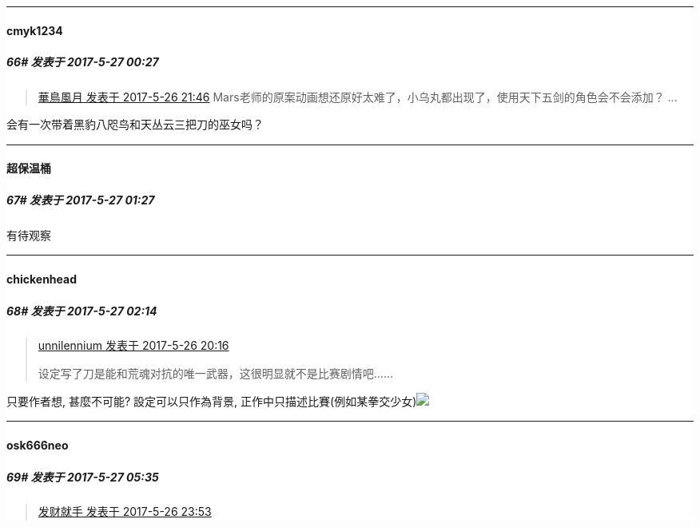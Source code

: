 





*****

####  cmyk1234  
##### 66#       发表于 2017-5-27 00:27



<blockquote><a href="httphttps://bbs.saraba1st.com/2b/forum.php?mod=redirect&amp;goto=findpost&amp;pid=36067571&amp;ptid=1503154" target="_blank">華鳥風月 发表于 2017-5-26 21:46</a>
Mars老师的原案动画想还原好太难了，小乌丸都出现了，使用天下五剑的角色会不会添加？ ...</blockquote>
会有一次带着黑豹八咫鸟和天丛云三把刀的巫女吗？







*****

####  超保温桶  
##### 67#       发表于 2017-5-27 01:27




有待观察 







*****

####  chickenhead  
##### 68#       发表于 2017-5-27 02:14



<blockquote><a href="httphttps://bbs.saraba1st.com/2b/forum.php?mod=redirect&amp;goto=findpost&amp;pid=36066811&amp;ptid=1503154" target="_blank">unnilennium 发表于 2017-5-26 20:16</a>

设定写了刀是能和荒魂对抗的唯一武器，这很明显就不是比赛剧情吧……</blockquote>
只要作者想, 甚麼不可能? 設定可以只作為背景, 正作中只描述比賽(例如某拳交少女)<img src="https://static.saraba1st.com/image/smiley/face/201.gif" referrerpolicy="no-referrer">







*****

####  osk666neo  
##### 69#       发表于 2017-5-27 05:35



<blockquote><a href="httphttps://bbs.saraba1st.com/2b/forum.php?mod=redirect&amp;goto=findpost&amp;pid=36068598&amp;ptid=1503154" target="_blank">发财就手 发表于 2017-5-26 23:53</a>
